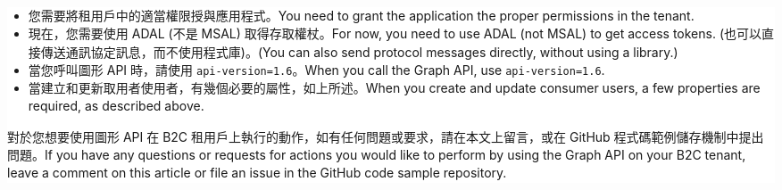 * <span data-ttu-id="45923-249">您需要將租用戶中的適當權限授與應用程式。</span><span class="sxs-lookup"><span data-stu-id="45923-249">You need to grant the application the proper permissions in the tenant.</span></span>
* <span data-ttu-id="45923-250">現在，您需要使用 ADAL (不是 MSAL) 取得存取權杖。</span><span class="sxs-lookup"><span data-stu-id="45923-250">For now, you need to use ADAL (not MSAL) to get access tokens.</span></span> <span data-ttu-id="45923-251">(也可以直接傳送通訊協定訊息，而不使用程式庫)。</span><span class="sxs-lookup"><span data-stu-id="45923-251">(You can also send protocol messages directly, without using a library.)</span></span>
* <span data-ttu-id="45923-252">當您呼叫圖形 API 時，請使用 `api-version=1.6`。</span><span class="sxs-lookup"><span data-stu-id="45923-252">When you call the Graph API, use `api-version=1.6`.</span></span>
* <span data-ttu-id="45923-253">當建立和更新取用者使用者，有幾個必要的屬性，如上所述。</span><span class="sxs-lookup"><span data-stu-id="45923-253">When you create and update consumer users, a few properties are required, as described above.</span></span>

<span data-ttu-id="45923-254">對於您想要使用圖形 API 在 B2C 租用戶上執行的動作，如有任何問題或要求，請在本文上留言，或在 GitHub 程式碼範例儲存機制中提出問題。</span><span class="sxs-lookup"><span data-stu-id="45923-254">If you have any questions or requests for actions you would like to perform by using the Graph API on your B2C tenant, leave a comment on this article or file an issue in the GitHub code sample repository.</span></span>

